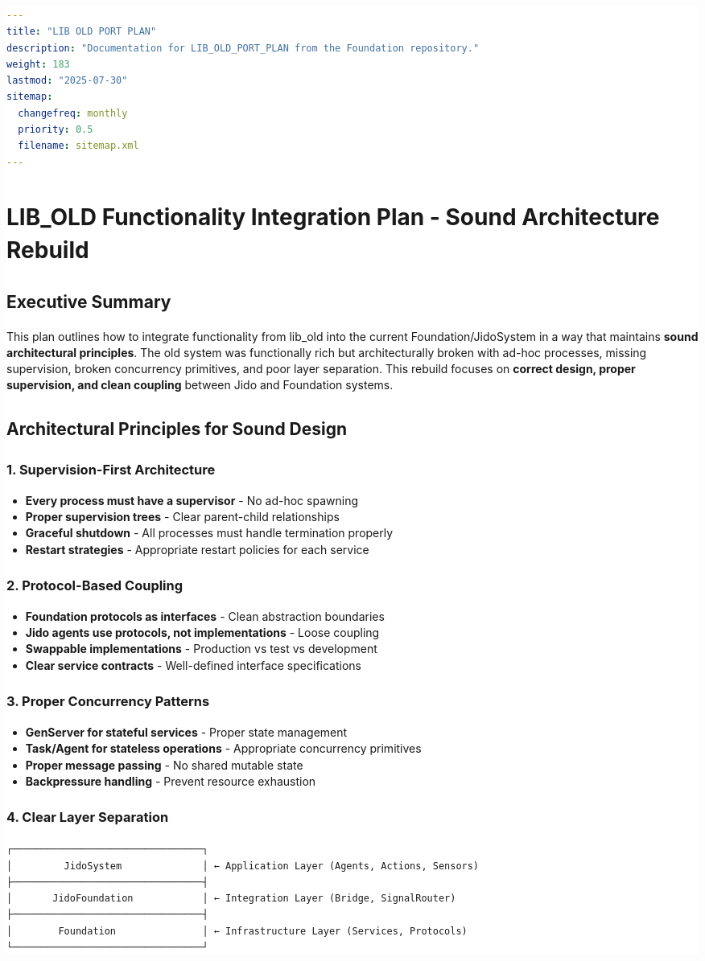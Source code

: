 ```yaml
---
title: "LIB OLD PORT PLAN"
description: "Documentation for LIB_OLD_PORT_PLAN from the Foundation repository."
weight: 183
lastmod: "2025-07-30"
sitemap:
  changefreq: monthly
  priority: 0.5
  filename: sitemap.xml
---
```


# LIB_OLD Functionality Integration Plan - Sound Architecture Rebuild

## Executive Summary

This plan outlines how to integrate functionality from lib_old into the current Foundation/JidoSystem in a way that maintains **sound architectural principles**. The old system was functionally rich but architecturally broken with ad-hoc processes, missing supervision, broken concurrency primitives, and poor layer separation. This rebuild focuses on **correct design, proper supervision, and clean coupling** between Jido and Foundation systems.

## Architectural Principles for Sound Design

### 1. Supervision-First Architecture
- **Every process must have a supervisor** - No ad-hoc spawning
- **Proper supervision trees** - Clear parent-child relationships
- **Graceful shutdown** - All processes must handle termination properly
- **Restart strategies** - Appropriate restart policies for each service

### 2. Protocol-Based Coupling
- **Foundation protocols as interfaces** - Clean abstraction boundaries
- **Jido agents use protocols, not implementations** - Loose coupling
- **Swappable implementations** - Production vs test vs development
- **Clear service contracts** - Well-defined interface specifications

### 3. Proper Concurrency Patterns
- **GenServer for stateful services** - Proper state management
- **Task/Agent for stateless operations** - Appropriate concurrency primitives
- **Proper message passing** - No shared mutable state
- **Backpressure handling** - Prevent resource exhaustion

### 4. Clear Layer Separation
```
┌─────────────────────────────────┐
│         JidoSystem              │ ← Application Layer (Agents, Actions, Sensors)
├─────────────────────────────────┤
│       JidoFoundation            │ ← Integration Layer (Bridge, SignalRouter)
├─────────────────────────────────┤
│        Foundation               │ ← Infrastructure Layer (Services, Protocols)
└─────────────────────────────────┘
```
